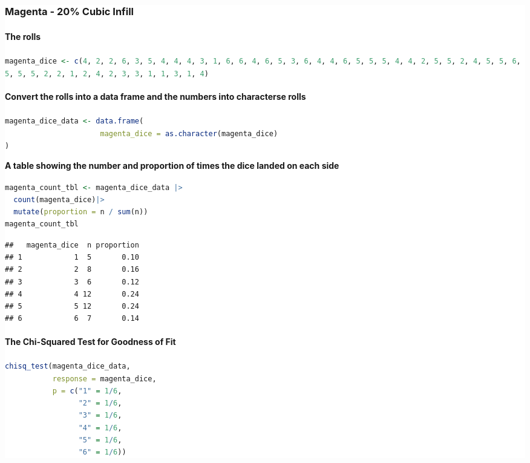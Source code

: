 ### Magenta - 20% Cubic Infill

#### The rolls

``` r
magenta_dice <- c(4, 2, 2, 6, 3, 5, 4, 4, 4, 3, 1, 6, 6, 4, 6, 5, 3, 6, 4, 4, 6, 5, 5, 5, 4, 4, 2, 5, 5, 2, 4, 5, 5, 6, 5, 5, 5, 2, 2, 1, 2, 4, 2, 3, 3, 1, 1, 3, 1, 4)
```

#### Convert the rolls into a data frame and the numbers into characterse rolls

``` r
magenta_dice_data <- data.frame(
                      magenta_dice = as.character(magenta_dice)
)
```

**A table showing the number and proportion of times the dice landed on
each side**

``` r
magenta_count_tbl <- magenta_dice_data |>
  count(magenta_dice)|>
  mutate(proportion = n / sum(n)) 
magenta_count_tbl
```

    ##   magenta_dice  n proportion
    ## 1            1  5       0.10
    ## 2            2  8       0.16
    ## 3            3  6       0.12
    ## 4            4 12       0.24
    ## 5            5 12       0.24
    ## 6            6  7       0.14

#### The Chi-Squared Test for Goodness of Fit

``` r
chisq_test(magenta_dice_data,
           response = magenta_dice,
           p = c("1" = 1/6,
                 "2" = 1/6,
                 "3" = 1/6,
                 "4" = 1/6,
                 "5" = 1/6,
                 "6" = 1/6))
```

